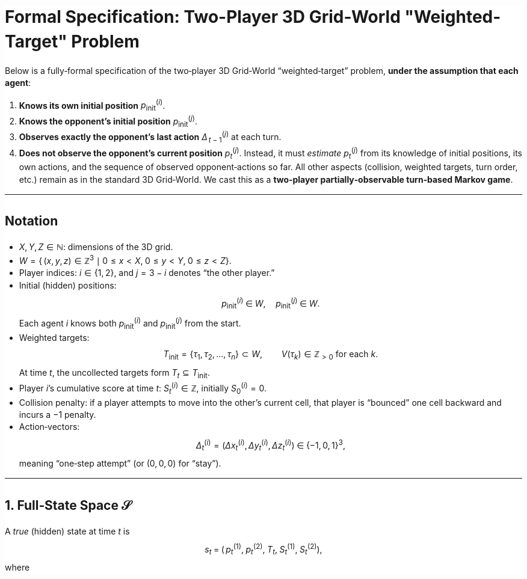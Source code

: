 # Formal Specification: Two-Player 3D Grid-World "Weighted-Target" Problem

Below is a fully‐formal specification of the two‐player 3D Grid‐World “weighted‐target” problem, **under the assumption that each agent**:

1.  **Knows its own initial position** $p^{(i)}_{\mathrm{init}}$. 
2.  **Knows the opponent’s initial position** $p^{(j)}_{\mathrm{init}}$. 
3.  **Observes exactly the opponent’s last action** $\Delta^{(j)}_{\,t-1}$ at each turn. 
4.  **Does not observe the opponent’s current position** $p^{(j)}_t$. Instead, it must *estimate* $p^{(j)}_t$ from its knowledge of initial positions, its own actions, and the sequence of observed opponent‐actions so far. 
All other aspects (collision, weighted targets, turn order, etc.) remain as in the standard 3D Grid‐World.
We cast this as a **two‐player partially‐observable turn‐based Markov game**.

---

## Notation

* $X,Y,Z\in\mathbb{N}$: dimensions of the 3D grid.
* $W = \{\, (x,y,z)\in\mathbb{Z}^3 \mid 0\le x<X,\;0\le y<Y,\;0\le z<Z \}$. 
* Player indices: $i\in\{1,2\}$, and $j=3-i$ denotes “the other player.” 
* Initial (hidden) positions: 
    $$
      p^{(i)}_{\mathrm{init}} \;\in\; W,\quad p^{(j)}_{\mathrm{init}} \;\in\; W.
    $$ 
    Each agent $i$ knows both $p^{(i)}_{\mathrm{init}}$ and $p^{(j)}_{\mathrm{init}}$ from the start. 
* Weighted targets: 
    $$
      T_{\mathrm{init}} = \{\tau_1,\tau_2,\dots,\tau_n\} \subset W,\qquad V(\tau_k)\in\mathbb{Z}_{>0}\text{ for each }k.
    $$ 
    At time $t$, the uncollected targets form $T_t\subseteq T_{\mathrm{init}}$. 
* Player $i$’s cumulative score at time $t$: $S^{(i)}_t\in\mathbb{Z}$, initially $S^{(i)}_0=0$. 
* Collision penalty: if a player attempts to move into the other’s current cell, that player is “bounced” one cell backward and incurs a $-1$ penalty. 
* Action‐vectors: 
    $$
      \Delta^{(i)}_t = \bigl(\Delta x^{(i)}_t,\Delta y^{(i)}_t,\Delta z^{(i)}_t\bigr) \;\in\;\{-1,0,1\}^3,
    $$
    meaning “one‐step attempt” (or $(0,0,0)$ for “stay”). 
---

## 1. Full‐State Space $\mathcal{S}$

A *true* (hidden) state at time $t$ is
$$
  s_t \;=\; \bigl(\, p^{(1)}_t,\;p^{(2)}_t,\;T_t,\;S^{(1)}_t,\;S^{(2)}_t \bigr),
$$ 
where
